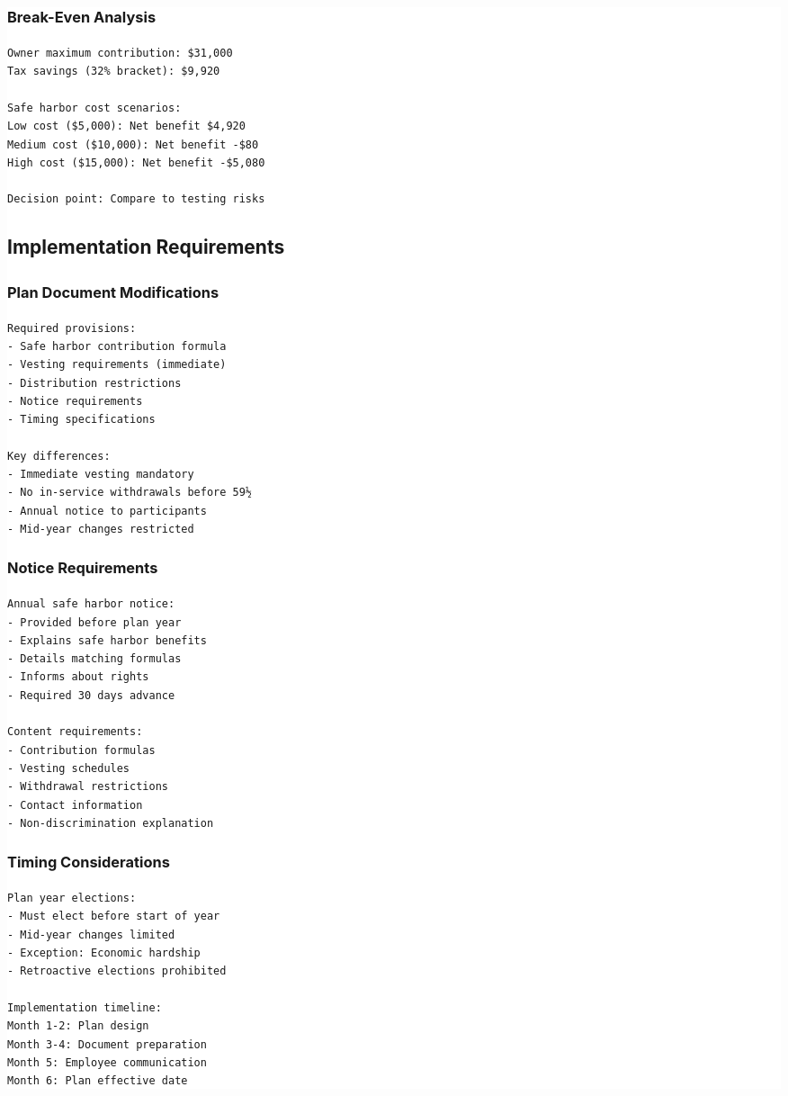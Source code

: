
### Break-Even Analysis
```
Owner maximum contribution: $31,000
Tax savings (32% bracket): $9,920

Safe harbor cost scenarios:
Low cost ($5,000): Net benefit $4,920
Medium cost ($10,000): Net benefit -$80
High cost ($15,000): Net benefit -$5,080

Decision point: Compare to testing risks
```

## Implementation Requirements

### Plan Document Modifications
```
Required provisions:
- Safe harbor contribution formula
- Vesting requirements (immediate)
- Distribution restrictions
- Notice requirements
- Timing specifications

Key differences:
- Immediate vesting mandatory
- No in-service withdrawals before 59½
- Annual notice to participants
- Mid-year changes restricted
```

### Notice Requirements
```
Annual safe harbor notice:
- Provided before plan year
- Explains safe harbor benefits
- Details matching formulas
- Informs about rights
- Required 30 days advance

Content requirements:
- Contribution formulas
- Vesting schedules
- Withdrawal restrictions
- Contact information
- Non-discrimination explanation
```

### Timing Considerations
```
Plan year elections:
- Must elect before start of year
- Mid-year changes limited
- Exception: Economic hardship
- Retroactive elections prohibited

Implementation timeline:
Month 1-2: Plan design
Month 3-4: Document preparation
Month 5: Employee communication
Month 6: Plan effective date
```
